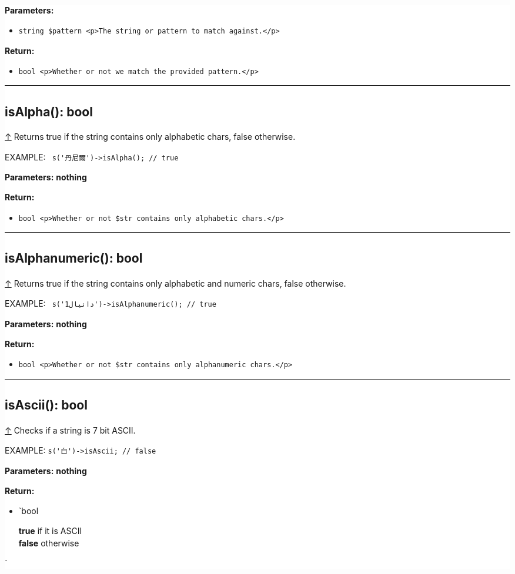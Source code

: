 **Parameters:**
- `string $pattern <p>The string or pattern to match against.</p>`

**Return:**
- `bool <p>Whether or not we match the provided pattern.</p>`

--------

## isAlpha(): bool
<a href="#voku-php-readme-class-methods">↑</a>
Returns true if the string contains only alphabetic chars, false otherwise.

EXAMPLE: <code>
s('丹尼爾')->isAlpha(); // true
</code>

**Parameters:**
__nothing__

**Return:**
- `bool <p>Whether or not $str contains only alphabetic chars.</p>`

--------

## isAlphanumeric(): bool
<a href="#voku-php-readme-class-methods">↑</a>
Returns true if the string contains only alphabetic and numeric chars, false otherwise.

EXAMPLE: <code>
s('دانيال1')->isAlphanumeric(); // true
</code>

**Parameters:**
__nothing__

**Return:**
- `bool <p>Whether or not $str contains only alphanumeric chars.</p>`

--------

## isAscii(): bool
<a href="#voku-php-readme-class-methods">↑</a>
Checks if a string is 7 bit ASCII.

EXAMPLE: <code>s('白')->isAscii; // false</code>

**Parameters:**
__nothing__

**Return:**
- `bool <p>
<strong>true</strong> if it is ASCII<br>
<strong>false</strong> otherwise
</p>`
